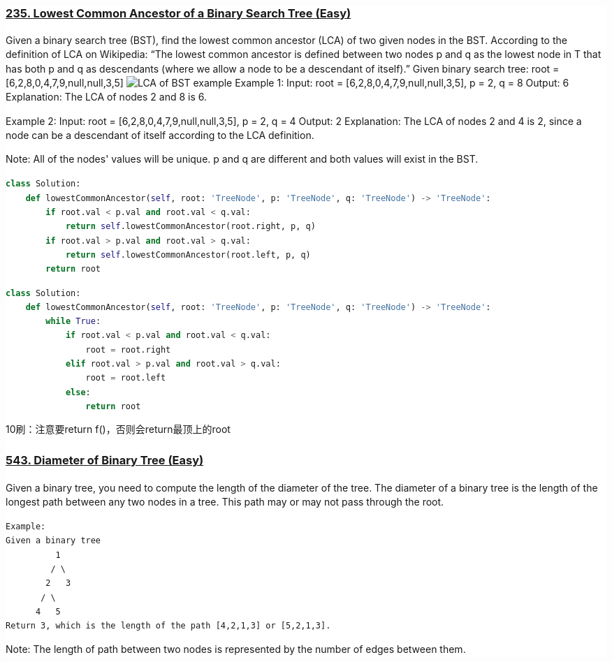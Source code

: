 ### [235. Lowest Common Ancestor of a Binary Search Tree (Easy)](https://leetcode.com/problems/lowest-common-ancestor-of-a-binary-search-tree/description/)
Given a binary search tree (BST), find the lowest common ancestor (LCA) of two given nodes in the BST.
According to the definition of LCA on Wikipedia: “The lowest common ancestor is defined between two nodes p and q as the lowest node in T that has both p and q as descendants (where we allow a node to be a descendant of itself).”
Given binary search tree:  root = [6,2,8,0,4,7,9,null,null,3,5]
![LCA of BST example](https://assets.leetcode.com/uploads/2018/12/14/binarysearchtree_improved.png)
Example 1:
Input: root = [6,2,8,0,4,7,9,null,null,3,5], p = 2, q = 8
Output: 6
Explanation: The LCA of nodes 2 and 8 is 6.

Example 2:
Input: root = [6,2,8,0,4,7,9,null,null,3,5], p = 2, q = 4
Output: 2
Explanation: The LCA of nodes 2 and 4 is 2, since a node can be a descendant of itself according to the LCA definition.

Note:
All of the nodes' values will be unique.
p and q are different and both values will exist in the BST.


```python
class Solution:
    def lowestCommonAncestor(self, root: 'TreeNode', p: 'TreeNode', q: 'TreeNode') -> 'TreeNode': 
        if root.val < p.val and root.val < q.val:
            return self.lowestCommonAncestor(root.right, p, q)
        if root.val > p.val and root.val > q.val:
            return self.lowestCommonAncestor(root.left, p, q)
        return root
```

```python
class Solution:
    def lowestCommonAncestor(self, root: 'TreeNode', p: 'TreeNode', q: 'TreeNode') -> 'TreeNode': 
        while True:
            if root.val < p.val and root.val < q.val:
                root = root.right
            elif root.val > p.val and root.val > q.val:
                root = root.left
            else:
                return root
```
10刷：注意要return f()，否则会return最顶上的root

### [543. Diameter of Binary Tree (Easy)](https://leetcode.com/problems/diameter-of-binary-tree/)
Given a binary tree, you need to compute the length of the diameter of the tree. The diameter of a binary tree is the length of the longest path between any two nodes in a tree. This path may or may not pass through the root.
```
Example:
Given a binary tree
          1
         / \
        2   3
       / \
      4   5
Return 3, which is the length of the path [4,2,1,3] or [5,2,1,3].
```
Note: The length of path between two nodes is represented by the number of edges between them.
